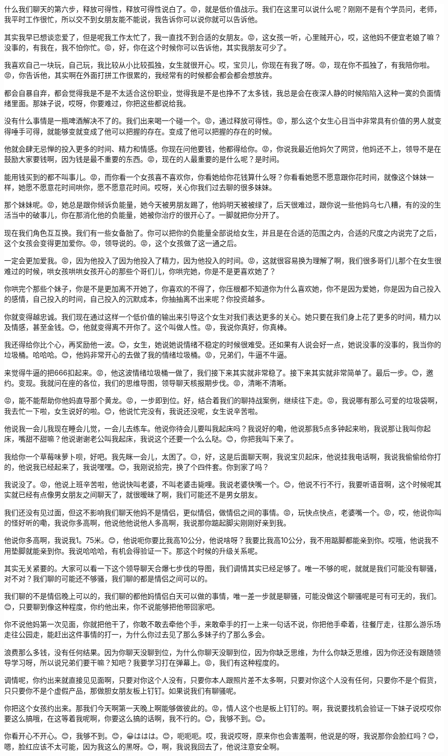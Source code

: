 什么我们聊天的第六步，释放可得性，释放可得性说白了。😡，就是低价值战示。我们在这里可以说什么呢？刚刚不是有个学员问，老师，我平时工作很忙，所以交不到女朋友能不能说，我告诉你可以说你就可以告诉他。

其实我早已想谈恋爱了，但是呢我工作太忙了，我一直找不到合适的女朋友。😡，这女孩一听，心里贼开心，哎，这他妈不便宜老娘了嘛？没事的，有我在，我不怕你忙。😡，好，你在这个时候你可以告诉他，其实我朋友可少了。

我喜欢自己一块玩，自己玩，我比较从小比较孤独，女生就很开心。哎，宝贝儿，你现在有我了呀。😡，现在你不孤独了，有我陪你啦。😡，你告诉他，其实啊在外面打拼工作很累的，我经常有的时候都会都会都会想放弃。

都会自暴自弃，都会觉得我是不是不太适合这份职业，觉得我是不是也挣不了太多钱，我总是会在夜深人静的时候陷陷入这种一寞的负面情绪里面。那妹子说，哎呀，你要难过，你把这些都说给我。

没有什么事情是一瓶啤酒解决不了的。我们出来喝一个碰一个。😡，通过释放可得性。😡，那么这个女生心目当中非常具有价值的男人就变得唾手可得，就能够变就变成了他可以把握的存在。变成了他可以把握的存在的时候。

他就会肆无忌惮的投入更多的时间、精力和情感。你现在问他要钱，他都得给你。😡，你说我最近他妈欠了网贷，他妈还不上，领导不是在鼓励大家要钱啊，因为钱是最不重要的东西。😡，现在的人最重要的是什么呢？是时间。

能用钱买到的都不叫事儿。😡，而你看一个女孩喜不喜欢你，你看她给你花钱算什么呀？你看看她愿不愿意跟你花时间，就像这个妹妹一样，她愿不愿意花时间哄你，愿不愿意花时间。哎呀，关心你我们过去聊的很多妹妹。

那个妹妹呢。😡，她总是跟你倾诉负能量，她今天被男朋友踢了，他妈明天被被绿了，后天很难过，跟你说一些他妈乌七八糟，有的没的生活当中的破事儿，你在那消化他的负能量，她被你治疗的很开心了。一脚就把你分开了。

现在我们角色互互换。我们有一些女备胎了。你可以把你的负能量全部说给女生，并且是在合适的范围之内，合适的尺度之内说完了之后，这个女孩会变得更加爱你。😡，领导说的。😡，这个女孩做了这一通之后。

一定会更加爱我。😡，因为他投入了因为他投入了精力，因为他投入的时间。😡，这就很容易换为理解了啊，我们很多哥们儿那个在女生很难过的时候，哄女孩哄哄女孩开心的那些个哥们儿，你哄完她，你是不是更喜欢她了？

你哄完个那些个妹子，你是不是更加离不开她了，你喜欢的不得了，你压根都不知道你为什么喜欢她，你不是因为爱她，你是因为自己投入的感情，自己投入的时间，自己投入的沉默成本，你抽抽离不出来呢？你投资越多。

你就变得越忠诚。我们现在通过这样一个低价值的输出来引导这个女生对我们表达更多的关心。她只要在我们身上花了更多的时间，精力以及情感，甚至金钱。😊，他就变得离不开你了。这个叫做人性。😡，我说你真好，你真棒。

我还得给你比个心，再奖励他一波。😊，女生，她说她说情绪不稳定的时候很难受。还如果有人说会好一点，她说没事的没事的，我当你的垃圾桶。哈哈哈。😊，他妈非常开心的去做了我的情绪垃圾桶。😡，兄弟们，牛逼不牛逼。

来觉得牛逼的把666扣起来。😡，他这波情绪垃圾桶一做了，我们接下来其实就非常稳了。接下来其实就非常简单了。最后一步。😊，邀约。变现。我就问在座的各位，我们的思维导图，领导聊天核报期步伐。😡，清晰不清晰。

😡，能不能帮助你他妈直导那个黄龙。😡，一步即到位。好，结合着我们的聊持战案例，继续往下走。😡，我说哪有那么可爱的垃圾袋啊，我去忙一下啦，女生说好的啦。😊，他说忙完没有，我说还没呢，女生说辛苦啦。

他说我一会儿我现在睡会儿觉，一会儿去练车。他说你待会儿要叫我起床吗？我说好的嘞，他说那我5点多钟起来哟，我说那让我叫你起床，嘴甜不甜嘛？他说谢谢老公叫我起床，我说这个还要一个么么哒。😊，你把我叫下来了。

我给你一个草莓味萝卜呗，好吧。我先眯一会儿，太困了。😔，好，这是后面聊天啊，我说宝贝起床，他说挂我电话啊，我说我偷偷给你打的，他说我已经起来了，我说嘿嘿。😊，我刚说拾完，换了个四件套。你到家了吗？

我说没了。😡，他说上班辛苦啦，他说快叫老婆，不叫老婆击毙哩。我说老婆快嘴一个。😊，他说不行不行，我要听语音啊，这个时候呢其实就已经有点像男女朋友之间聊天了，就很暧昧了啊，我们可能还不是男女朋友。

我们还没有见过面，但这不影响我们聊天他妈不是情侣，更似情侣，做情侣之间的事情。😡，玩快点快点，老婆嘴一个。😡，哎，他说你叫的怪好听的嘞，我说你多高啊，他说他他说他人多高啊，我说那你踮起脚尖刚刚好亲到我。

他说你多高啊，我说我1。75米。😊，他说呃你要比我高10公分，他说啥呀？我要比我高10公分，我不用踮脚都能亲到你。哎哦，他说我不用垫脚就能亲到你。我说哈哈哈，有机会得验证一下。那这个时候的升级关系呢。

其实无关紧要的。大家可以看一下这个领导聊天合爆七步伐的导图，我们调情其实已经足够了。唯一不够的呢，就就是我们可能没有聊骚，对不对？我们聊的可能还不够骚，我们聊的都是情侣之间可以的。

我们聊的不是情侣晚上可以的，我们聊的都他妈情侣白天可以做的事情，唯一差一步就是聊骚，可能没做这个聊骚呢是可有可无的，我们。😊，只要聊到像这种程度，你约他出来，你不说能够把他带回家吧。

你不说他妈第一次见面，你就把他干了，你敢不敢去牵他个手，来敢牵手的打一上来一句话不说，你把他手牵着，往餐厅走，往那么游乐场走往公园走，能赶出这件事情的打一，为什么你过去见了那么多妹子约了那么多会。

浪费那么多钱，没有任何结果。因为你聊天没聊到位，为什么你聊天没聊到位，因为你缺乏思维，为什么你缺乏思维，因为你还没有跟随领导学习呀，所以说兄弟们要干嘛？知吧？我要学习打在弹幕上。😡，我们有这种程度的。

调情呢，你约出来就直接见见面啊，只要对你这个人没有，只要你本人跟照片差不太多啊，只要对你这个人没有任何，只要你不是个假货，只只要你不是个虚假产品，那做胆女朋友板上钉钉。如果说我们有聊骚呢。

你把这个女孩约出来。那我们今天啊第一天晚上啊能够做彼此的。😡，情人这个也是板上钉钉的。啊，我说要找机会验证一下妹子说哎哎你要这么搞哦，在这等着我呢啊，你要这么搞的话啊，我不行的。😊，我够不到。😊。

你看开心不开心。😊，我够不到。😊，😀ははは。😊，呃呃呃。哎，我说哎呀，原来你也会害羞啊，他说是的呀，我说那你会脸红吗？😊，嗯，脸红应该不太可能，因为我这么的黑呀。😊，啊，我说我回去了，他说注意安全啊。
